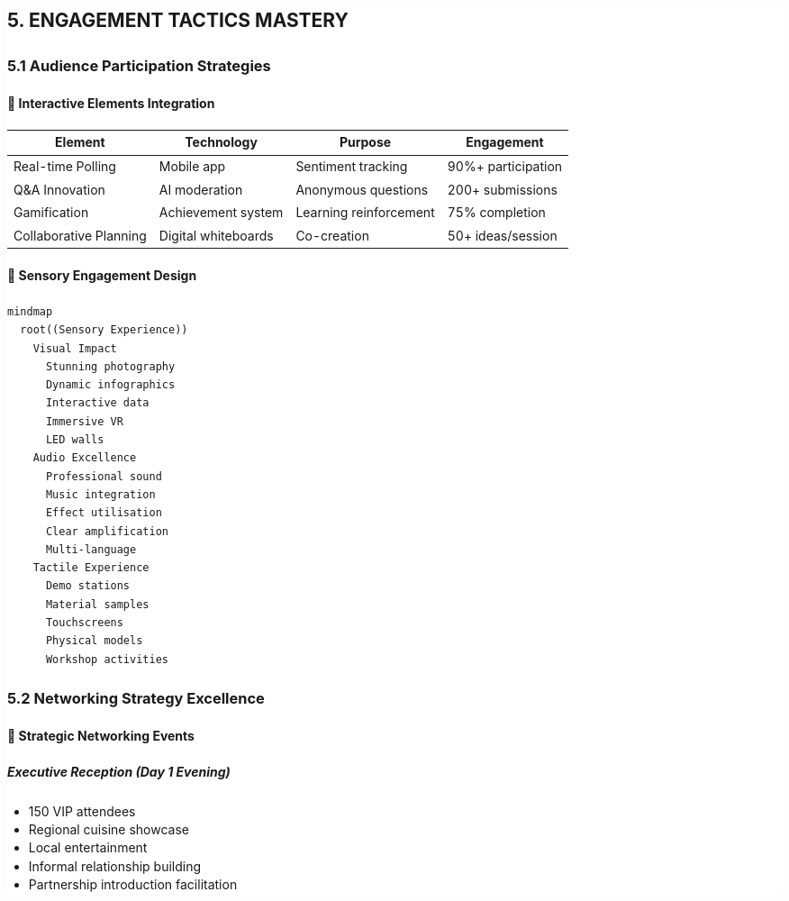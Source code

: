 
## 5. ENGAGEMENT TACTICS MASTERY

### 5.1 Audience Participation Strategies

#### 🎯 Interactive Elements Integration

| **Element** | **Technology** | **Purpose** | **Engagement** |
|-------------|---------------|-------------|----------------|
| Real-time Polling | Mobile app | Sentiment tracking | 90%+ participation |
| Q&A Innovation | AI moderation | Anonymous questions | 200+ submissions |
| Gamification | Achievement system | Learning reinforcement | 75% completion |
| Collaborative Planning | Digital whiteboards | Co-creation | 50+ ideas/session |

#### 🎨 Sensory Engagement Design

```mermaid
mindmap
  root((Sensory Experience))
    Visual Impact
      Stunning photography
      Dynamic infographics
      Interactive data
      Immersive VR
      LED walls
    Audio Excellence
      Professional sound
      Music integration
      Effect utilisation
      Clear amplification
      Multi-language
    Tactile Experience
      Demo stations
      Material samples
      Touchscreens
      Physical models
      Workshop activities
```

### 5.2 Networking Strategy Excellence

#### 🍷 Strategic Networking Events

##### Executive Reception (Day 1 Evening)
- 150 VIP attendees
- Regional cuisine showcase
- Local entertainment
- Informal relationship building
- Partnership introduction facilitation
